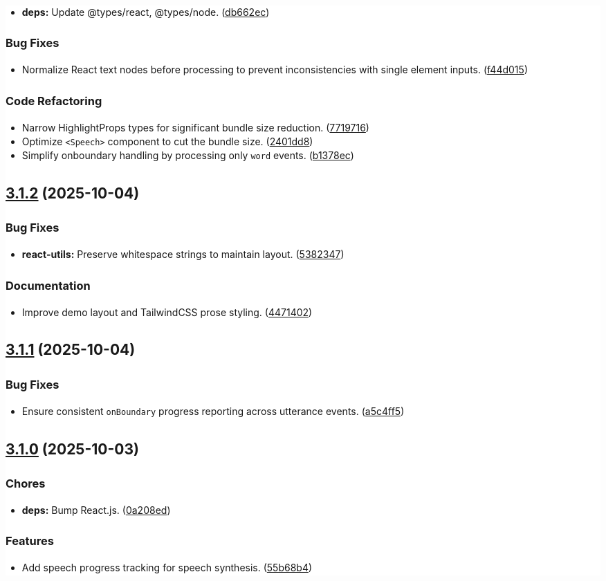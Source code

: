 * **deps:** Update @types/react, @types/node.  ([db662ec](https://github.com/SahilAggarwal2004/react-text-to-speech/commit/db662ec75600dd2a7a8d774cb678054d8df08469))

### Bug Fixes

* Normalize React text nodes before processing to prevent inconsistencies with single element inputs.  ([f44d015](https://github.com/SahilAggarwal2004/react-text-to-speech/commit/f44d0153a6b7e34502219592503f5f96eb4ed285))

### Code Refactoring

* Narrow HighlightProps types for significant bundle size reduction.  ([7719716](https://github.com/SahilAggarwal2004/react-text-to-speech/commit/7719716da967af99345f40e72387b9c48dd2afb9))
* Optimize `<Speech>` component to cut the bundle size.  ([2401dd8](https://github.com/SahilAggarwal2004/react-text-to-speech/commit/2401dd899ef35f8e305a63c700b5dfd37fa7dfeb))
* Simplify onboundary handling by processing only `word` events.  ([b1378ec](https://github.com/SahilAggarwal2004/react-text-to-speech/commit/b1378ec8d2af566aace5223c9c041d2d98c57fe1))

## [3.1.2](https://github.com/SahilAggarwal2004/react-text-to-speech/compare/v3.1.1...v3.1.2) (2025-10-04)

### Bug Fixes

* **react-utils:** Preserve whitespace strings to maintain layout.  ([5382347](https://github.com/SahilAggarwal2004/react-text-to-speech/commit/538234778523d5ae074969293e83902fcd83a47e))

### Documentation

* Improve demo layout and TailwindCSS prose styling.  ([4471402](https://github.com/SahilAggarwal2004/react-text-to-speech/commit/44714029cbdf66537e136d45fbd152cdc4dfd65c))

## [3.1.1](https://github.com/SahilAggarwal2004/react-text-to-speech/compare/v3.1.0...v3.1.1) (2025-10-04)

### Bug Fixes

* Ensure consistent `onBoundary` progress reporting across utterance events.  ([a5c4ff5](https://github.com/SahilAggarwal2004/react-text-to-speech/commit/a5c4ff55fee6955ef20388dacca0c927466ab5a6))

## [3.1.0](https://github.com/SahilAggarwal2004/react-text-to-speech/compare/v3.0.1...v3.1.0) (2025-10-03)

### Chores

* **deps:** Bump React.js.  ([0a208ed](https://github.com/SahilAggarwal2004/react-text-to-speech/commit/0a208ed7b3309dbebb93976180947ff052ac901a))

### Features

* Add speech progress tracking for speech synthesis.  ([55b68b4](https://github.com/SahilAggarwal2004/react-text-to-speech/commit/55b68b43cc37af9939e7869b678f68f6c121864e))
